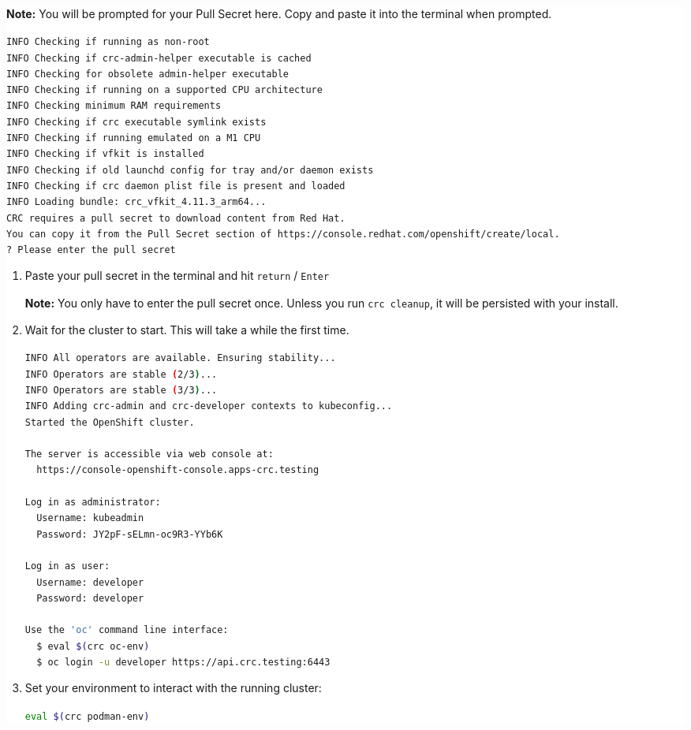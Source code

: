   __Note:__ You will be prompted for your Pull Secret here.  Copy and paste it into the terminal when prompted.

   ```bash
   INFO Checking if running as non-root              
   INFO Checking if crc-admin-helper executable is cached 
   INFO Checking for obsolete admin-helper executable 
   INFO Checking if running on a supported CPU architecture 
   INFO Checking minimum RAM requirements            
   INFO Checking if crc executable symlink exists    
   INFO Checking if running emulated on a M1 CPU     
   INFO Checking if vfkit is installed               
   INFO Checking if old launchd config for tray and/or daemon exists 
   INFO Checking if crc daemon plist file is present and loaded 
   INFO Loading bundle: crc_vfkit_4.11.3_arm64...    
   CRC requires a pull secret to download content from Red Hat.
   You can copy it from the Pull Secret section of https://console.redhat.com/openshift/create/local.
   ? Please enter the pull secret 
   ```

1. Paste your pull secret in the terminal and hit `return` / `Enter`

   __Note:__ You only have to enter the pull secret once.  Unless you run `crc cleanup`, it will be persisted with your install.

1. Wait for the cluster to start.  This will take a while the first time.

   ```bash
   INFO All operators are available. Ensuring stability... 
   INFO Operators are stable (2/3)...                
   INFO Operators are stable (3/3)...                
   INFO Adding crc-admin and crc-developer contexts to kubeconfig... 
   Started the OpenShift cluster.

   The server is accessible via web console at:
     https://console-openshift-console.apps-crc.testing

   Log in as administrator:
     Username: kubeadmin
     Password: JY2pF-sELmn-oc9R3-YYb6K

   Log in as user:
     Username: developer
     Password: developer

   Use the 'oc' command line interface:
     $ eval $(crc oc-env)
     $ oc login -u developer https://api.crc.testing:6443
   ```

1. Set your environment to interact with the running cluster:

   ```bash
   eval $(crc podman-env)
   ```
